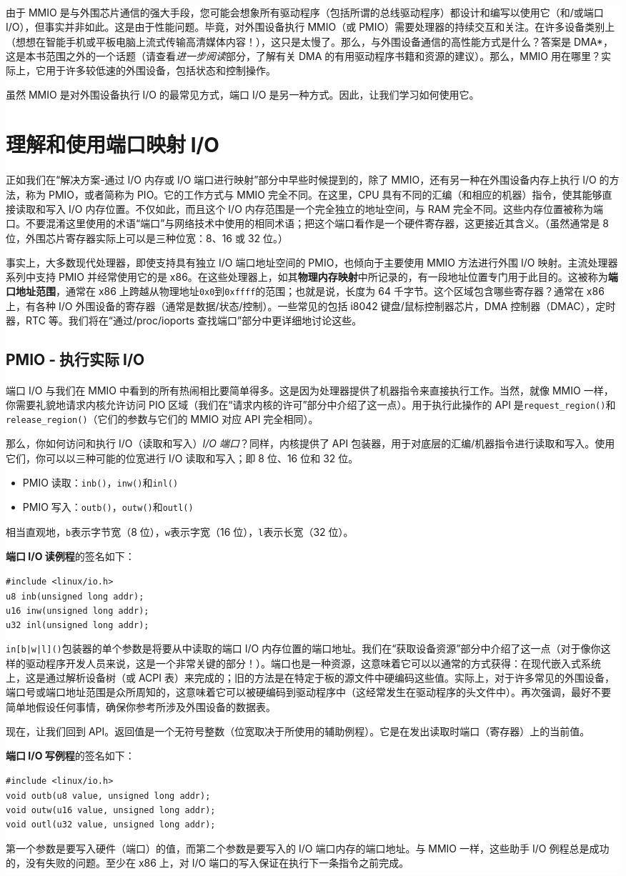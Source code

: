 由于 MMIO 是与外围芯片通信的强大手段，您可能会想象所有驱动程序（包括所谓的总线驱动程序）都设计和编写以使用它（和/或端口 I/O），但事实并非如此。这是由于性能问题。毕竟，对外围设备执行 MMIO（或 PMIO）需要处理器的持续交互和关注。在许多设备类别上（想想在智能手机或平板电脑上流式传输高清媒体内容！），这只是太慢了。那么，与外围设备通信的高性能方式是什么？答案是 DMA*，这是本书范围之外的一个话题（请查看*进一步阅读*部分，了解有关 DMA 的有用驱动程序书籍和资源的建议）。那么，MMIO 用在哪里？实际上，它用于许多较低速的外围设备，包括状态和控制操作。

虽然 MMIO 是对外围设备执行 I/O 的最常见方式，端口 I/O 是另一种方式。因此，让我们学习如何使用它。

# 理解和使用端口映射 I/O

正如我们在“解决方案-通过 I/O 内存或 I/O 端口进行映射”部分中早些时候提到的，除了 MMIO，还有另一种在外围设备内存上执行 I/O 的方法，称为 PMIO，或者简称为 PIO。它的工作方式与 MMIO 完全不同。在这里，CPU 具有不同的汇编（和相应的机器）指令，使其能够直接读取和写入 I/O 内存位置。不仅如此，而且这个 I/O 内存范围是一个完全独立的地址空间，与 RAM 完全不同。这些内存位置被称为端口。不要混淆这里使用的术语“端口”与网络技术中使用的相同术语；把这个端口看作是一个硬件寄存器，这更接近其含义。（虽然通常是 8 位，外围芯片寄存器实际上可以是三种位宽：8、16 或 32 位。）

事实上，大多数现代处理器，即使支持具有独立 I/O 端口地址空间的 PMIO，也倾向于主要使用 MMIO 方法进行外围 I/O 映射。主流处理器系列中支持 PMIO 并经常使用它的是 x86。在这些处理器上，如其**物理内存映射**中所记录的，有一段地址位置专门用于此目的。这被称为**端口地址范围**，通常在 x86 上跨越从物理地址`0x0`到`0xffff`的范围；也就是说，长度为 64 千字节。这个区域包含哪些寄存器？通常在 x86 上，有各种 I/O 外围设备的寄存器（通常是数据/状态/控制）。一些常见的包括 i8042 键盘/鼠标控制器芯片，DMA 控制器（DMAC），定时器，RTC 等。我们将在“通过/proc/ioports 查找端口”部分中更详细地讨论这些。

## PMIO - 执行实际 I/O

端口 I/O 与我们在 MMIO 中看到的所有热闹相比要简单得多。这是因为处理器提供了机器指令来直接执行工作。当然，就像 MMIO 一样，你需要礼貌地请求内核允许访问 PIO 区域（我们在“请求内核的许可”部分中介绍了这一点）。用于执行此操作的 API 是`request_region()`和`release_region()`（它们的参数与它们的 MMIO 对应 API 完全相同）。

那么，你如何访问和执行 I/O（读取和写入）*I/O* *端口*？同样，内核提供了 API 包装器，用于对底层的汇编/机器指令进行读取和写入。使用它们，你可以以三种可能的位宽进行 I/O 读取和写入；即 8 位、16 位和 32 位。

+   PMIO 读取：`inb()`，`inw()`和`inl()`

+   PMIO 写入：`outb()`，`outw()`和`outl()`

相当直观地，`b`表示字节宽（8 位），`w`表示字宽（16 位），`l`表示长宽（32 位）。

**端口 I/O 读例程**的签名如下：

```
#include <linux/io.h>
u8 inb(unsigned long addr);
u16 inw(unsigned long addr);
u32 inl(unsigned long addr);
```

`in[b|w|l]()`包装器的单个参数是将要从中读取的端口 I/O 内存位置的端口地址。我们在“获取设备资源”部分中介绍了这一点（对于像你这样的驱动程序开发人员来说，这是一个非常关键的部分！）。端口也是一种资源，这意味着它可以以通常的方式获得：在现代嵌入式系统上，这是通过解析设备树（或 ACPI 表）来完成的；旧的方法是在特定于板的源文件中硬编码这些值。实际上，对于许多常见的外围设备，端口号或端口地址范围是众所周知的，这意味着它可以被硬编码到驱动程序中（这经常发生在驱动程序的头文件中）。再次强调，最好不要简单地假设任何事情，确保你参考所涉及外围设备的数据表。

现在，让我们回到 API。返回值是一个无符号整数（位宽取决于所使用的辅助例程）。它是在发出读取时端口（寄存器）上的当前值。

**端口 I/O 写例程**的签名如下：

```
#include <linux/io.h>
void outb(u8 value, unsigned long addr);
void outw(u16 value, unsigned long addr);
void outl(u32 value, unsigned long addr);
```

第一个参数是要写入硬件（端口）的值，而第二个参数是要写入的 I/O 端口内存的端口地址。与 MMIO 一样，这些助手 I/O 例程总是成功的，没有失败的问题。至少在 x86 上，对 I/O 端口的写入保证在执行下一条指令之前完成。
